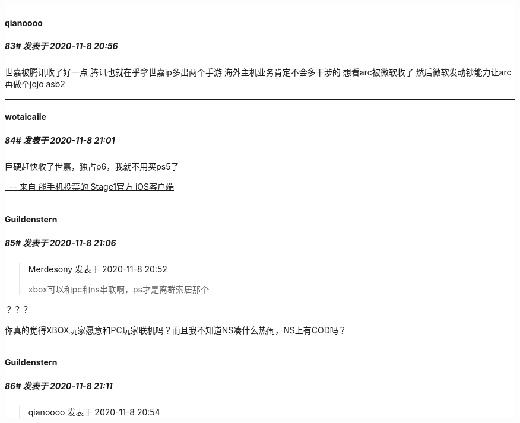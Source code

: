 




*****

####  qianoooo  
##### 83#       发表于 2020-11-8 20:56




世嘉被腾讯收了好一点 腾讯也就在乎拿世嘉ip多出两个手游 海外主机业务肯定不会多干涉的
想看arc被微软收了 然后微软发动钞能力让arc再做个jojo asb2







*****

####  wotaicaile  
##### 84#       发表于 2020-11-8 21:01




巨硬赶快收了世嘉，独占p6，我就不用买ps5了

[  -- 来自 能手机投票的 Stage1官方 iOS客户端](https://itunes.apple.com/fi/app/saraba1st/id1221237470?mt=8)







*****

####  Guildenstern  
##### 85#       发表于 2020-11-8 21:06



<blockquote><a href="httphttps://bbs.saraba1st.com/2b/forum.php?mod=redirect&amp;goto=findpost&amp;pid=49323925&amp;ptid=1970884" target="_blank">Merdesony 发表于 2020-11-8 20:52</a>

xbox可以和pc和ns串联啊，ps才是离群索居那个</blockquote>
？？？

你真的觉得XBOX玩家愿意和PC玩家联机吗？而且我不知道NS凑什么热闹，NS上有COD吗？







*****

####  Guildenstern  
##### 86#       发表于 2020-11-8 21:11



<blockquote><a href="httphttps://bbs.saraba1st.com/2b/forum.php?mod=redirect&amp;goto=findpost&amp;pid=49323956&amp;ptid=1970884" target="_blank">qianoooo 发表于 2020-11-8 20:54</a>
